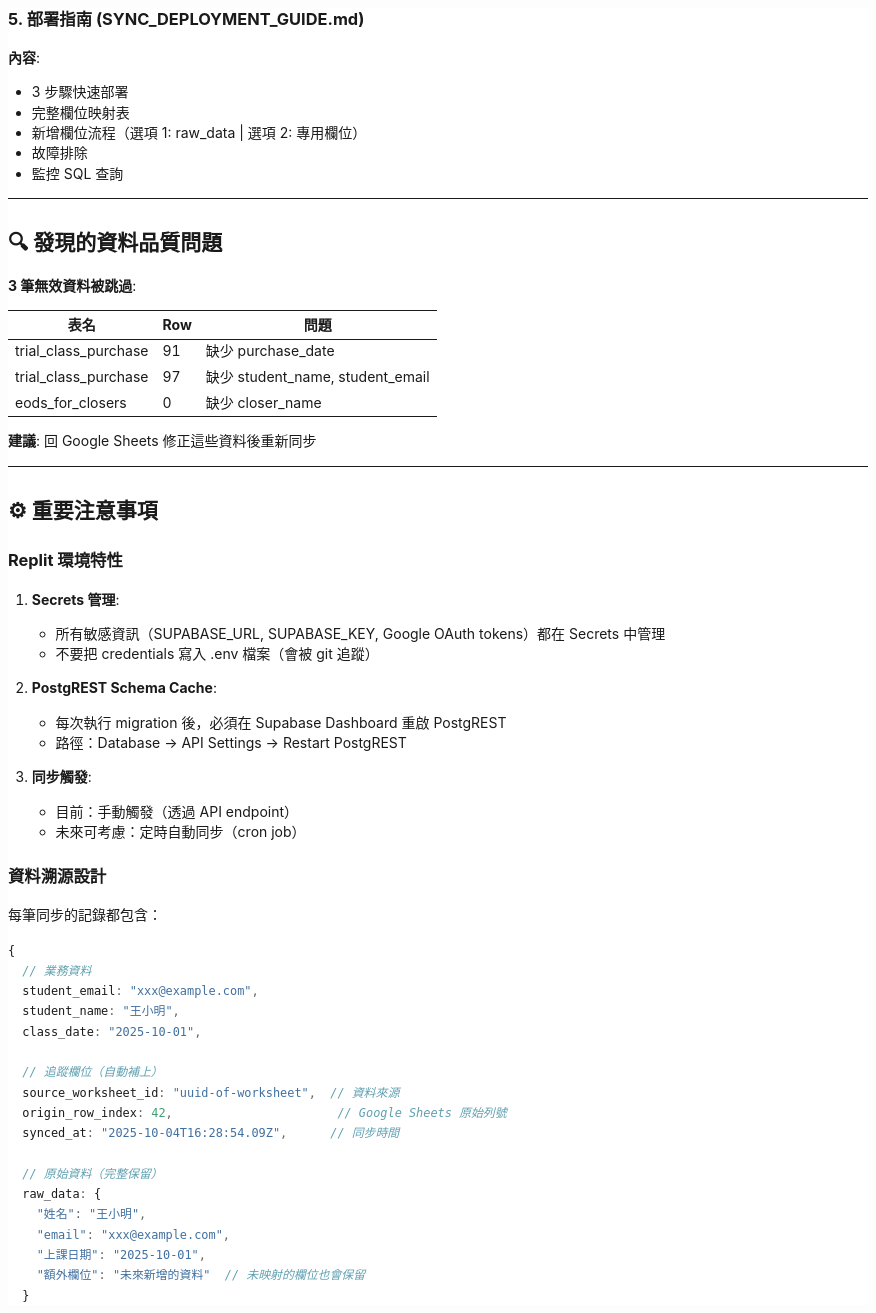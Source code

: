 ### 5. 部署指南 (SYNC_DEPLOYMENT_GUIDE.md)

**內容**:
- 3 步驟快速部署
- 完整欄位映射表
- 新增欄位流程（選項 1: raw_data | 選項 2: 專用欄位）
- 故障排除
- 監控 SQL 查詢

---

## 🔍 發現的資料品質問題

**3 筆無效資料被跳過**:

| 表名 | Row | 問題 |
|------|-----|------|
| trial_class_purchase | 91 | 缺少 purchase_date |
| trial_class_purchase | 97 | 缺少 student_name, student_email |
| eods_for_closers | 0 | 缺少 closer_name |

**建議**: 回 Google Sheets 修正這些資料後重新同步

---

## ⚙️ 重要注意事項

### Replit 環境特性

1. **Secrets 管理**:
   - 所有敏感資訊（SUPABASE_URL, SUPABASE_KEY, Google OAuth tokens）都在 Secrets 中管理
   - 不要把 credentials 寫入 .env 檔案（會被 git 追蹤）

2. **PostgREST Schema Cache**:
   - 每次執行 migration 後，必須在 Supabase Dashboard 重啟 PostgREST
   - 路徑：Database → API Settings → Restart PostgREST

3. **同步觸發**:
   - 目前：手動觸發（透過 API endpoint）
   - 未來可考慮：定時自動同步（cron job）

### 資料溯源設計

每筆同步的記錄都包含：

```typescript
{
  // 業務資料
  student_email: "xxx@example.com",
  student_name: "王小明",
  class_date: "2025-10-01",

  // 追蹤欄位（自動補上）
  source_worksheet_id: "uuid-of-worksheet",  // 資料來源
  origin_row_index: 42,                       // Google Sheets 原始列號
  synced_at: "2025-10-04T16:28:54.09Z",      // 同步時間

  // 原始資料（完整保留）
  raw_data: {
    "姓名": "王小明",
    "email": "xxx@example.com",
    "上課日期": "2025-10-01",
    "額外欄位": "未來新增的資料"  // 未映射的欄位也會保留
  }
```